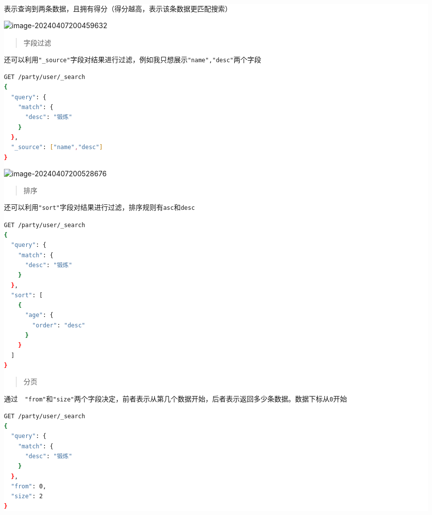 表示查询到两条数据，且拥有得分（得分越高，表示该条数据更匹配搜索）

![image-20240407200459632](https://cdn.jsdelivr.net/gh/NUAA-YANG/TyporaPicture@main//img/202404072005722.png)

> 字段过滤

还可以利用`"_source"`字段对结果进行过滤，例如我只想展示`"name","desc"`两个字段

```bash
GET /party/user/_search
{
  "query": {
    "match": {
      "desc": "锻炼"
    }
  },
  "_source": ["name","desc"]
}
```

![image-20240407200528676](https://cdn.jsdelivr.net/gh/NUAA-YANG/TyporaPicture@main//img/202404072005008.png)

> 排序

还可以利用`"sort"`字段对结果进行过滤，排序规则有`asc`和`desc`

```bash
GET /party/user/_search
{
  "query": {
    "match": {
      "desc": "锻炼"
    }
  },
  "sort": [
    {
      "age": {
        "order": "desc"
      }
    }
  ]
}
```

> 分页

通过`  "from"`和`"size"`两个字段决定，前者表示从第几个数据开始，后者表示返回多少条数据。数据下标从`0`开始

```bash
GET /party/user/_search
{
  "query": {
    "match": {
      "desc": "锻炼"
    }
  },
  "from": 0,
  "size": 2
}
```
